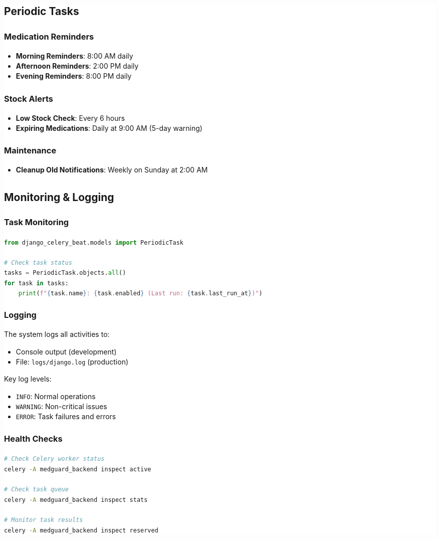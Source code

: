 ## Periodic Tasks

### Medication Reminders
- **Morning Reminders**: 8:00 AM daily
- **Afternoon Reminders**: 2:00 PM daily  
- **Evening Reminders**: 8:00 PM daily

### Stock Alerts
- **Low Stock Check**: Every 6 hours
- **Expiring Medications**: Daily at 9:00 AM (5-day warning)

### Maintenance
- **Cleanup Old Notifications**: Weekly on Sunday at 2:00 AM

## Monitoring & Logging

### Task Monitoring

```python
from django_celery_beat.models import PeriodicTask

# Check task status
tasks = PeriodicTask.objects.all()
for task in tasks:
    print(f"{task.name}: {task.enabled} (Last run: {task.last_run_at})")
```

### Logging

The system logs all activities to:
- Console output (development)
- File: `logs/django.log` (production)

Key log levels:
- `INFO`: Normal operations
- `WARNING`: Non-critical issues
- `ERROR`: Task failures and errors

### Health Checks

```bash
# Check Celery worker status
celery -A medguard_backend inspect active

# Check task queue
celery -A medguard_backend inspect stats

# Monitor task results
celery -A medguard_backend inspect reserved
```
